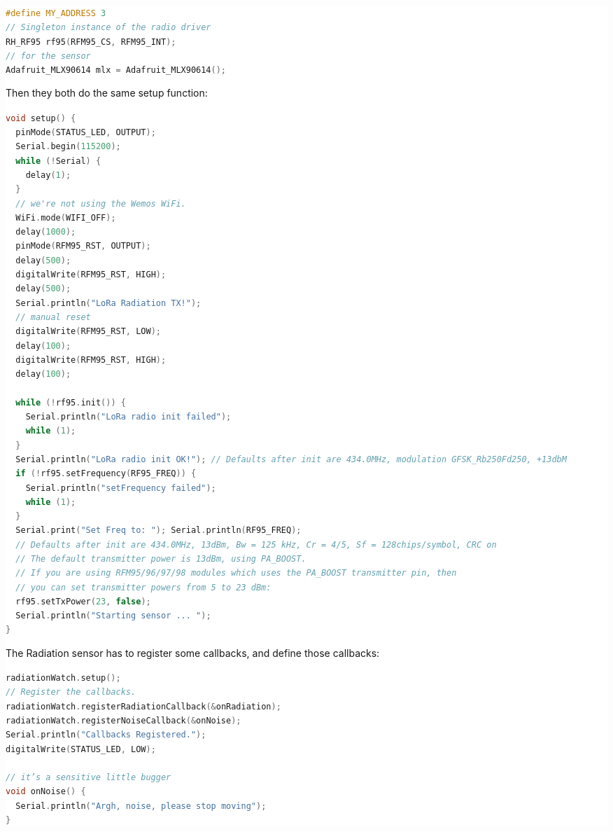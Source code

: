 ```cpp
#define MY_ADDRESS 3
// Singleton instance of the radio driver
RH_RF95 rf95(RFM95_CS, RFM95_INT);
// for the sensor
Adafruit_MLX90614 mlx = Adafruit_MLX90614();
```

Then they both do the same setup function:

```cpp
void setup() {
  pinMode(STATUS_LED, OUTPUT);
  Serial.begin(115200);
  while (!Serial) {
    delay(1);
  }
  // we're not using the Wemos WiFi.
  WiFi.mode(WIFI_OFF);
  delay(1000);
  pinMode(RFM95_RST, OUTPUT);
  delay(500);
  digitalWrite(RFM95_RST, HIGH);
  delay(500);
  Serial.println("LoRa Radiation TX!");
  // manual reset
  digitalWrite(RFM95_RST, LOW);
  delay(100);
  digitalWrite(RFM95_RST, HIGH);
  delay(100);

  while (!rf95.init()) {
    Serial.println("LoRa radio init failed");
    while (1);
  }
  Serial.println("LoRa radio init OK!"); // Defaults after init are 434.0MHz, modulation GFSK_Rb250Fd250, +13dbM
  if (!rf95.setFrequency(RF95_FREQ)) {
    Serial.println("setFrequency failed");
    while (1);
  }
  Serial.print("Set Freq to: "); Serial.println(RF95_FREQ);
  // Defaults after init are 434.0MHz, 13dBm, Bw = 125 kHz, Cr = 4/5, Sf = 128chips/symbol, CRC on
  // The default transmitter power is 13dBm, using PA_BOOST.
  // If you are using RFM95/96/97/98 modules which uses the PA_BOOST transmitter pin, then
  // you can set transmitter powers from 5 to 23 dBm:
  rf95.setTxPower(23, false);
  Serial.println("Starting sensor ... ");
}
```

The Radiation sensor has to register some callbacks, and define those callbacks:

```cpp
radiationWatch.setup();
// Register the callbacks.
radiationWatch.registerRadiationCallback(&onRadiation);
radiationWatch.registerNoiseCallback(&onNoise);
Serial.println("Callbacks Registered.");
digitalWrite(STATUS_LED, LOW);

// it’s a sensitive little bugger
void onNoise() {
  Serial.println("Argh, noise, please stop moving");
}

```